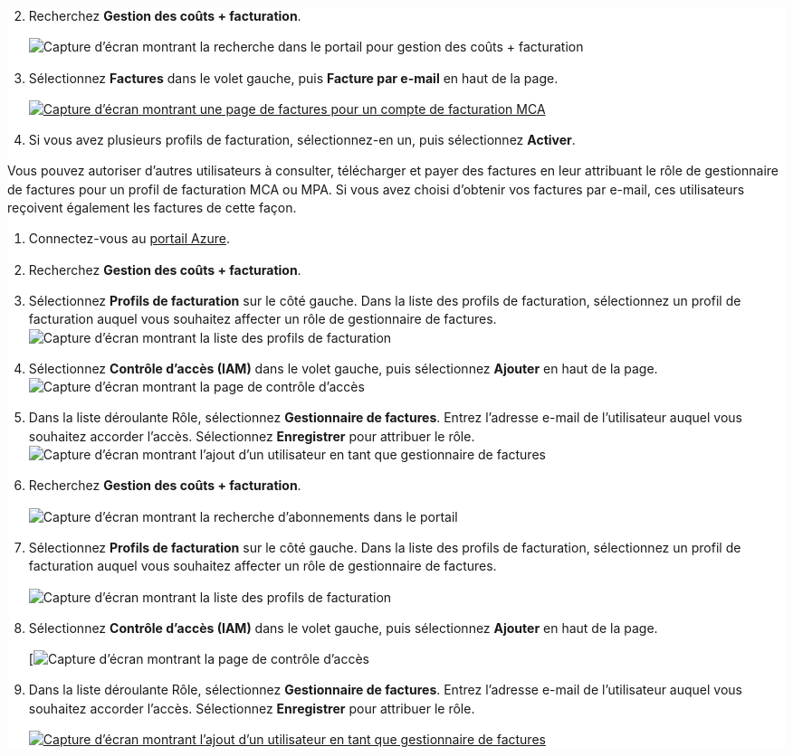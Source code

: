 2.  Recherchez **Gestion des coûts + facturation**.

    ![Capture d’écran montrant la recherche dans le portail pour gestion des coûts + facturation](./media/download-azure-invoice/search-cmb.png)

3.  Sélectionnez **Factures** dans le volet gauche, puis **Facture par e-mail** en haut de la page.

    [![Capture d’écran montrant une page de factures pour un compte de facturation MCA](./media/download-azure-invoice/mca-billingprofile-select-emailinvoice.png)](./media/download-azure-invoice/mca-billingprofile-select-emailinvoice-zoomed-in.png)

4.  Si vous avez plusieurs profils de facturation, sélectionnez-en un, puis sélectionnez **Activer**.

Vous pouvez autoriser d’autres utilisateurs à consulter, télécharger et payer des factures en leur attribuant le rôle de gestionnaire de factures pour un profil de facturation MCA ou MPA. Si vous avez choisi d’obtenir vos factures par e-mail, ces utilisateurs reçoivent également les factures de cette façon.

1. Connectez-vous au [portail Azure](https://portal.azure.com).
1. Recherchez **Gestion des coûts + facturation**.  
1. Sélectionnez **Profils de facturation** sur le côté gauche. Dans la liste des profils de facturation, sélectionnez un profil de facturation auquel vous souhaitez affecter un rôle de gestionnaire de factures.  
   ![Capture d’écran montrant la liste des profils de facturation](./media/download-azure-invoice/mca-select-profile-zoomed-in.png)
1. Sélectionnez **Contrôle d’accès (IAM)** dans le volet gauche, puis sélectionnez **Ajouter** en haut de la page.  
    ![Capture d’écran montrant la page de contrôle d’accès](./media/download-azure-invoice/mca-select-access-control-zoomed-in.png)
1. Dans la liste déroulante Rôle, sélectionnez **Gestionnaire de factures**. Entrez l’adresse e-mail de l’utilisateur auquel vous souhaitez accorder l’accès. Sélectionnez **Enregistrer** pour attribuer le rôle.  
   ![Capture d’écran montrant l’ajout d’un utilisateur en tant que gestionnaire de factures](./media/download-azure-invoice/mca-added-invoice-manager.png)

1. Recherchez **Gestion des coûts + facturation**.

   ![Capture d’écran montrant la recherche d’abonnements dans le portail](./media/download-azure-invoice/search-cmb.png)

1. Sélectionnez **Profils de facturation** sur le côté gauche. Dans la liste des profils de facturation, sélectionnez un profil de facturation auquel vous souhaitez affecter un rôle de gestionnaire de factures.

   ![Capture d’écran montrant la liste des profils de facturation](./media/download-azure-invoice/mca-select-profile-zoomed-in.png)

1. Sélectionnez **Contrôle d’accès (IAM)** dans le volet gauche, puis sélectionnez **Ajouter** en haut de la page.

   [![Capture d’écran montrant la page de contrôle d’accès](./media/download-azure-invoice/mca-select-access-control-zoomed-in.png)

1. Dans la liste déroulante Rôle, sélectionnez **Gestionnaire de factures**. Entrez l’adresse e-mail de l’utilisateur auquel vous souhaitez accorder l’accès. Sélectionnez **Enregistrer** pour attribuer le rôle.

   [![Capture d’écran montrant l’ajout d’un utilisateur en tant que gestionnaire de factures](./media/download-azure-invoice/mca-added-invoice-manager.png)](./media/download-azure-invoice/mca-added-invoice-manager.png#lightbox)
   